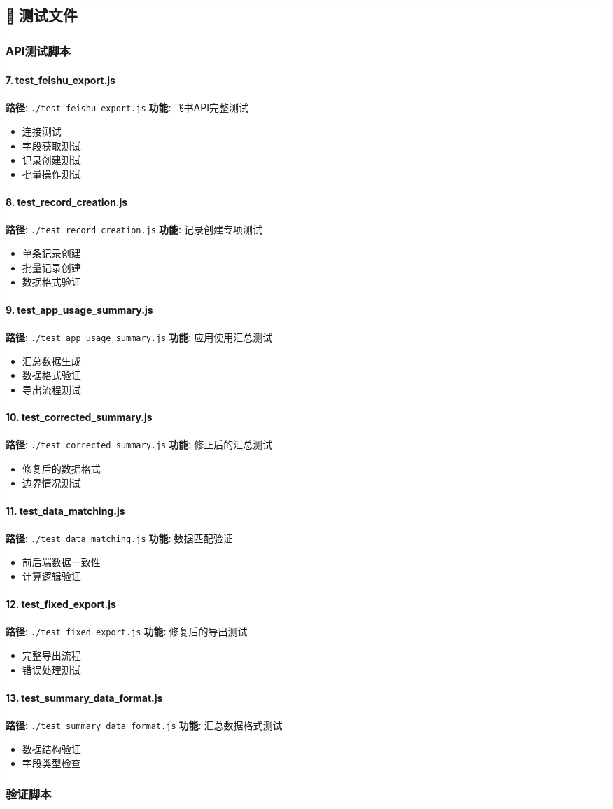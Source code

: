 ## 📁 测试文件

### API测试脚本

#### 7. test_feishu_export.js
**路径**: `./test_feishu_export.js`
**功能**: 飞书API完整测试
- 连接测试
- 字段获取测试
- 记录创建测试
- 批量操作测试

#### 8. test_record_creation.js
**路径**: `./test_record_creation.js`
**功能**: 记录创建专项测试
- 单条记录创建
- 批量记录创建
- 数据格式验证

#### 9. test_app_usage_summary.js
**路径**: `./test_app_usage_summary.js`
**功能**: 应用使用汇总测试
- 汇总数据生成
- 数据格式验证
- 导出流程测试

#### 10. test_corrected_summary.js
**路径**: `./test_corrected_summary.js`
**功能**: 修正后的汇总测试
- 修复后的数据格式
- 边界情况测试

#### 11. test_data_matching.js
**路径**: `./test_data_matching.js`
**功能**: 数据匹配验证
- 前后端数据一致性
- 计算逻辑验证

#### 12. test_fixed_export.js
**路径**: `./test_fixed_export.js`
**功能**: 修复后的导出测试
- 完整导出流程
- 错误处理测试

#### 13. test_summary_data_format.js
**路径**: `./test_summary_data_format.js`
**功能**: 汇总数据格式测试
- 数据结构验证
- 字段类型检查

### 验证脚本
